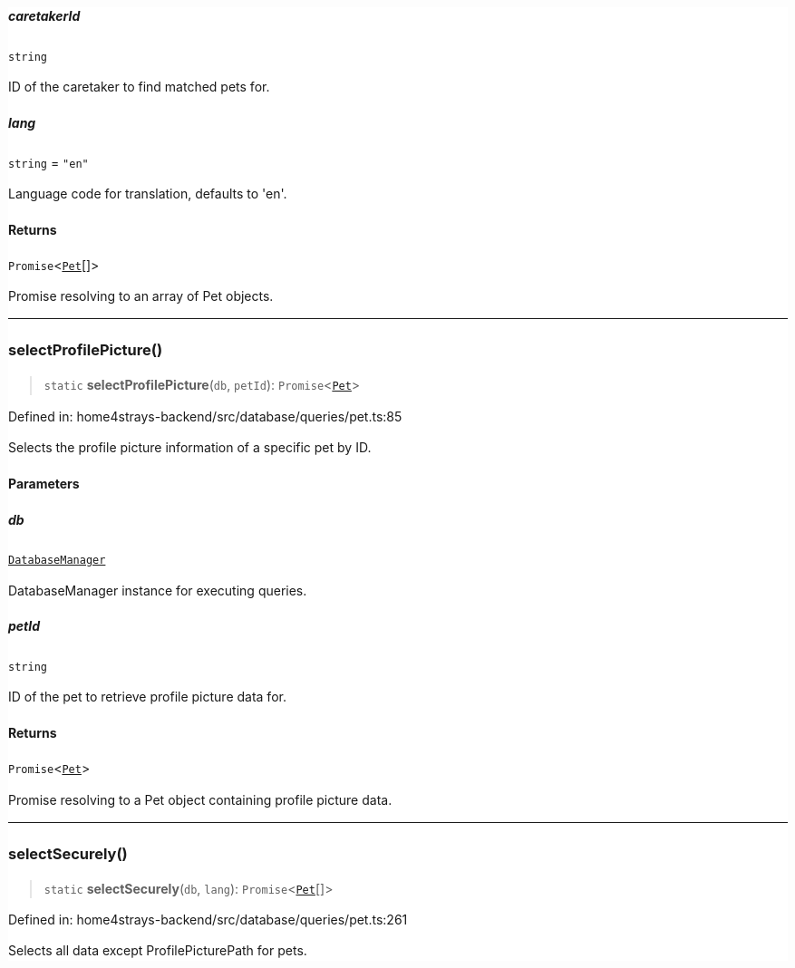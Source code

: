 ##### caretakerId

`string`

ID of the caretaker to find matched pets for.

##### lang

`string` = `"en"`

Language code for translation, defaults to 'en'.

#### Returns

`Promise`\<[`Pet`](/docs/code/backend/models/db-models/pet/classes/pet/)[]\>

Promise resolving to an array of Pet objects.

***

### selectProfilePicture()

> `static` **selectProfilePicture**(`db`, `petId`): `Promise`\<[`Pet`](/docs/code/backend/models/db-models/pet/classes/pet/)\>

Defined in: home4strays-backend/src/database/queries/pet.ts:85

Selects the profile picture information of a specific pet by ID.

#### Parameters

##### db

[`DatabaseManager`](/docs/code/backend/database/db/classes/databasemanager/)

DatabaseManager instance for executing queries.

##### petId

`string`

ID of the pet to retrieve profile picture data for.

#### Returns

`Promise`\<[`Pet`](/docs/code/backend/models/db-models/pet/classes/pet/)\>

Promise resolving to a Pet object containing profile picture data.

***

### selectSecurely()

> `static` **selectSecurely**(`db`, `lang`): `Promise`\<[`Pet`](/docs/code/backend/models/db-models/pet/classes/pet/)[]\>

Defined in: home4strays-backend/src/database/queries/pet.ts:261

Selects all data except ProfilePicturePath for pets.
